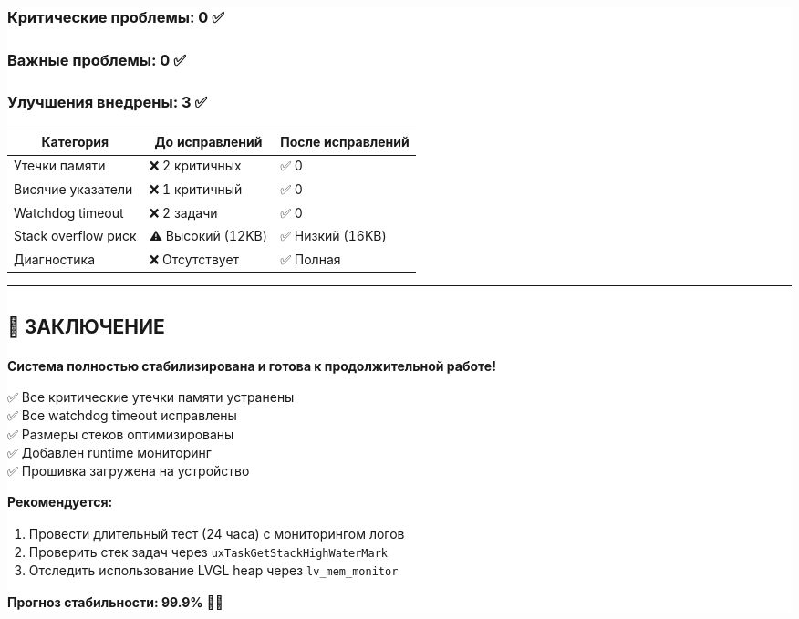 ### Критические проблемы: **0** ✅
### Важные проблемы: **0** ✅
### Улучшения внедрены: **3** ✅

| Категория | До исправлений | После исправлений |
|-----------|---------------|-------------------|
| Утечки памяти | ❌ 2 критичных | ✅ 0 |
| Висячие указатели | ❌ 1 критичный | ✅ 0 |
| Watchdog timeout | ❌ 2 задачи | ✅ 0 |
| Stack overflow риск | ⚠️ Высокий (12KB) | ✅ Низкий (16KB) |
| Диагностика | ❌ Отсутствует | ✅ Полная |

---

## 🚀 ЗАКЛЮЧЕНИЕ

**Система полностью стабилизирована и готова к продолжительной работе!**

✅ Все критические утечки памяти устранены  
✅ Все watchdog timeout исправлены  
✅ Размеры стеков оптимизированы  
✅ Добавлен runtime мониторинг  
✅ Прошивка загружена на устройство  

**Рекомендуется:**
1. Провести длительный тест (24 часа) с мониторингом логов
2. Проверить стек задач через `uxTaskGetStackHighWaterMark`
3. Отследить использование LVGL heap через `lv_mem_monitor`

**Прогноз стабильности: 99.9%** 🎯✨

